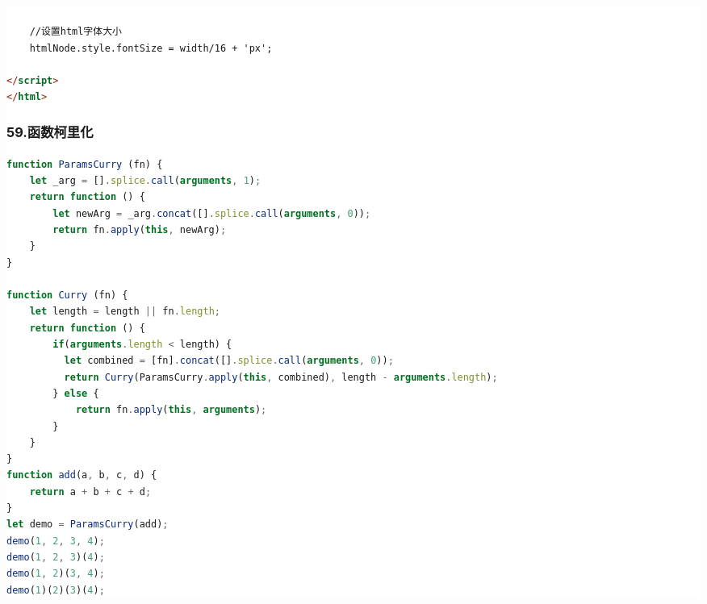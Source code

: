 ```html

    //设置html字体大小
    htmlNode.style.fontSize = width/16 + 'px';

</script>
</html>

```

### 59.函数柯里化

```javascript
function ParamsCurry (fn) {
    let _arg = [].splice.call(arguments, 1);
    return function () {
        let newArg = _arg.concat([].splice.call(arguments, 0));
        return fn.apply(this, newArg);
    }
}

function Curry (fn) {
    let length = length || fn.length;
    return function () {
        if(arguments.length < length) {
          let combined = [fn].concat([].splice.call(arguments, 0));
          return Curry(ParamsCurry.apply(this, combined), length - arguments.length);  
        } else {
            return fn.apply(this, arguments);
        }
    }
}
function add(a, b, c, d) {
    return a + b + c + d;
}
let demo = ParamsCurry(add);
demo(1, 2, 3, 4);
demo(1, 2, 3)(4);
demo(1, 2)(3, 4);
demo(1)(2)(3)(4);
```

